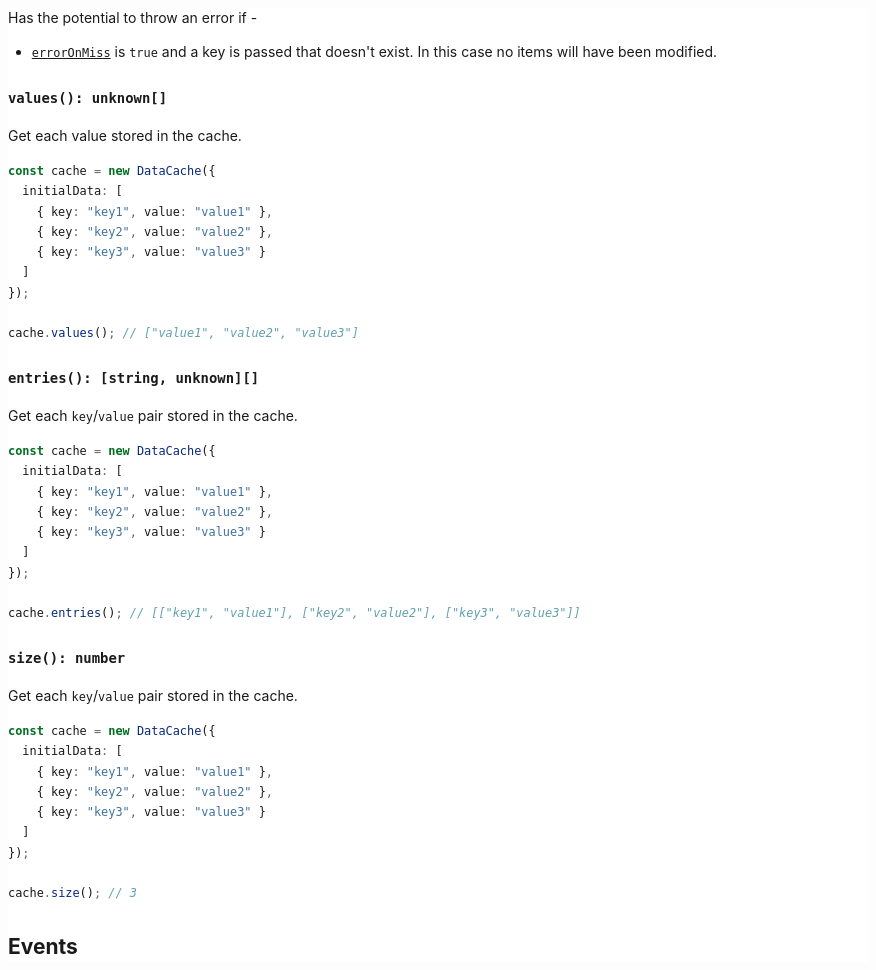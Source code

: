 Has the potential to throw an error if -

- [`errorOnMiss`](../README.md#configuration) is `true` and a key is passed that doesn't exist. In this case no items will have been modified.

### `values(): unknown[]`

Get each value stored in the cache.

```ts
const cache = new DataCache({
  initialData: [
    { key: "key1", value: "value1" },
    { key: "key2", value: "value2" },
    { key: "key3", value: "value3" }
  ]
});

cache.values(); // ["value1", "value2", "value3"]
```

### `entries(): [string, unknown][]`

Get each `key`/`value` pair stored in the cache.

```ts
const cache = new DataCache({
  initialData: [
    { key: "key1", value: "value1" },
    { key: "key2", value: "value2" },
    { key: "key3", value: "value3" }
  ]
});

cache.entries(); // [["key1", "value1"], ["key2", "value2"], ["key3", "value3"]]
```

### `size(): number`

Get each `key`/`value` pair stored in the cache.

```ts
const cache = new DataCache({
  initialData: [
    { key: "key1", value: "value1" },
    { key: "key2", value: "value2" },
    { key: "key3", value: "value3" }
  ]
});

cache.size(); // 3
```

## Events
